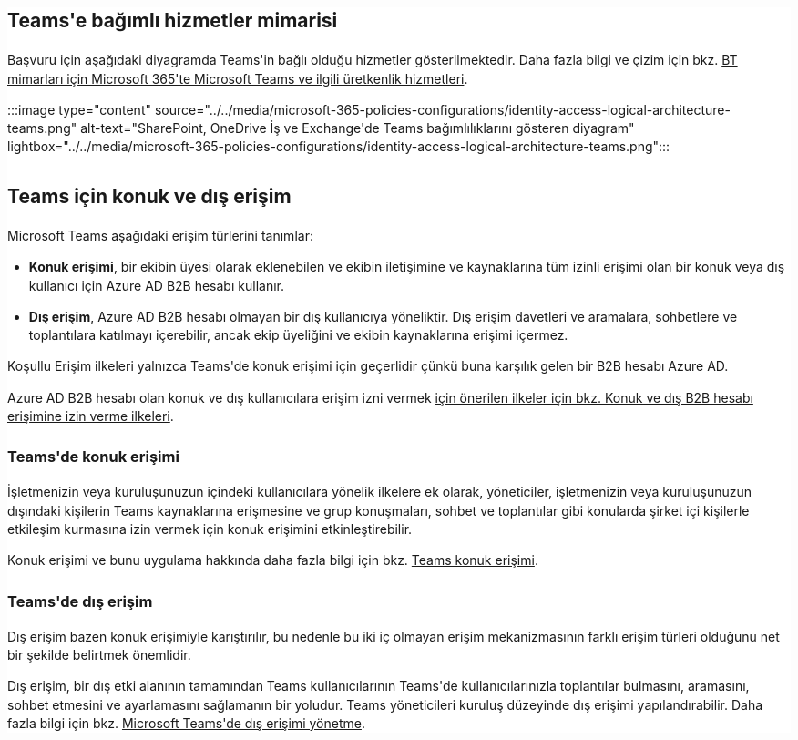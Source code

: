 ## <a name="teams-dependent-services-architecture"></a>Teams'e bağımlı hizmetler mimarisi

Başvuru için aşağıdaki diyagramda Teams'in bağlı olduğu hizmetler gösterilmektedir. Daha fazla bilgi ve çizim için bkz. [BT mimarları için Microsoft 365'te Microsoft Teams ve ilgili üretkenlik hizmetleri](../../solutions/productivity-illustrations.md).

:::image type="content" source="../../media/microsoft-365-policies-configurations/identity-access-logical-architecture-teams.png" alt-text="SharePoint, OneDrive İş ve Exchange'de Teams bağımlılıklarını gösteren diyagram" lightbox="../../media/microsoft-365-policies-configurations/identity-access-logical-architecture-teams.png":::

## <a name="guest-and-external-access-for-teams"></a>Teams için konuk ve dış erişim

Microsoft Teams aşağıdaki erişim türlerini tanımlar:

- **Konuk erişimi**, bir ekibin üyesi olarak eklenebilen ve ekibin iletişimine ve kaynaklarına tüm izinli erişimi olan bir konuk veya dış kullanıcı için Azure AD B2B hesabı kullanır.

- **Dış erişim**, Azure AD B2B hesabı olmayan bir dış kullanıcıya yöneliktir. Dış erişim davetleri ve aramalara, sohbetlere ve toplantılara katılmayı içerebilir, ancak ekip üyeliğini ve ekibin kaynaklarına erişimi içermez.

Koşullu Erişim ilkeleri yalnızca Teams'de konuk erişimi için geçerlidir çünkü buna karşılık gelen bir B2B hesabı Azure AD.



Azure AD B2B hesabı olan konuk ve dış kullanıcılara erişim izni vermek [için önerilen ilkeler için bkz. Konuk ve dış B2B hesabı erişimine izin verme ilkeleri](identity-access-policies-guest-access.md).

### <a name="guest-access-in-teams"></a>Teams'de konuk erişimi

İşletmenizin veya kuruluşunuzun içindeki kullanıcılara yönelik ilkelere ek olarak, yöneticiler, işletmenizin veya kuruluşunuzun dışındaki kişilerin Teams kaynaklarına erişmesine ve grup konuşmaları, sohbet ve toplantılar gibi konularda şirket içi kişilerle etkileşim kurmasına izin vermek için konuk erişimini etkinleştirebilir.

Konuk erişimi ve bunu uygulama hakkında daha fazla bilgi için bkz.  [Teams konuk erişimi](/microsoftteams/guest-access).

### <a name="external-access-in-teams"></a>Teams'de dış erişim

Dış erişim bazen konuk erişimiyle karıştırılır, bu nedenle bu iki iç olmayan erişim mekanizmasının farklı erişim türleri olduğunu net bir şekilde belirtmek önemlidir.

Dış erişim, bir dış etki alanının tamamından Teams kullanıcılarının Teams'de kullanıcılarınızla toplantılar bulmasını, aramasını, sohbet etmesini ve ayarlamasını sağlamanın bir yoludur. Teams yöneticileri kuruluş düzeyinde dış erişimi yapılandırabilir. Daha fazla bilgi için bkz. [Microsoft Teams'de dış erişimi yönetme](/microsoftteams/manage-external-access).
